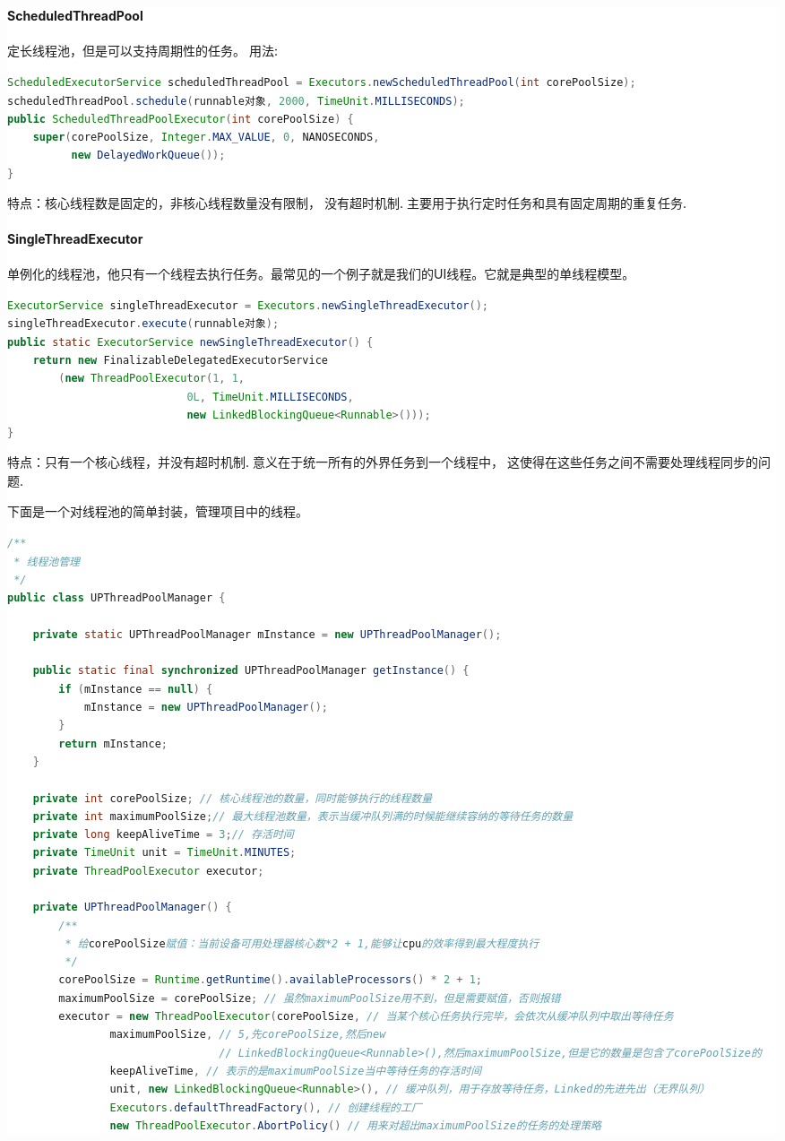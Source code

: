 #### ScheduledThreadPool
定长线程池，但是可以支持周期性的任务。
用法:
```java
ScheduledExecutorService scheduledThreadPool = Executors.newScheduledThreadPool(int corePoolSize);
scheduledThreadPool.schedule(runnable对象, 2000, TimeUnit.MILLISECONDS);
public ScheduledThreadPoolExecutor(int corePoolSize) {
    super(corePoolSize, Integer.MAX_VALUE, 0, NANOSECONDS,
          new DelayedWorkQueue());
}
```
特点：核心线程数是固定的，非核心线程数量没有限制， 没有超时机制.
主要用于执行定时任务和具有固定周期的重复任务.

#### SingleThreadExecutor
单例化的线程池，他只有一个线程去执行任务。最常见的一个例子就是我们的UI线程。它就是典型的单线程模型。
```java
ExecutorService singleThreadExecutor = Executors.newSingleThreadExecutor();
singleThreadExecutor.execute(runnable对象);
public static ExecutorService newSingleThreadExecutor() {
    return new FinalizableDelegatedExecutorService
        (new ThreadPoolExecutor(1, 1,
                            0L, TimeUnit.MILLISECONDS,
                            new LinkedBlockingQueue<Runnable>()));
}
```
特点：只有一个核心线程，并没有超时机制.
意义在于统一所有的外界任务到一个线程中， 这使得在这些任务之间不需要处理线程同步的问题.

下面是一个对线程池的简单封装，管理项目中的线程。
```java
/**
 * 线程池管理
 */
public class UPThreadPoolManager {

    private static UPThreadPoolManager mInstance = new UPThreadPoolManager();

    public static final synchronized UPThreadPoolManager getInstance() {
        if (mInstance == null) {
            mInstance = new UPThreadPoolManager();
        }
        return mInstance;
    }

    private int corePoolSize; // 核心线程池的数量，同时能够执行的线程数量
    private int maximumPoolSize;// 最大线程池数量，表示当缓冲队列满的时候能继续容纳的等待任务的数量
    private long keepAliveTime = 3;// 存活时间
    private TimeUnit unit = TimeUnit.MINUTES;
    private ThreadPoolExecutor executor;

    private UPThreadPoolManager() {
        /**
         * 给corePoolSize赋值：当前设备可用处理器核心数*2 + 1,能够让cpu的效率得到最大程度执行
         */
        corePoolSize = Runtime.getRuntime().availableProcessors() * 2 + 1;
        maximumPoolSize = corePoolSize; // 虽然maximumPoolSize用不到，但是需要赋值，否则报错
        executor = new ThreadPoolExecutor(corePoolSize, // 当某个核心任务执行完毕，会依次从缓冲队列中取出等待任务
                maximumPoolSize, // 5,先corePoolSize,然后new
                                 // LinkedBlockingQueue<Runnable>(),然后maximumPoolSize,但是它的数量是包含了corePoolSize的
                keepAliveTime, // 表示的是maximumPoolSize当中等待任务的存活时间
                unit, new LinkedBlockingQueue<Runnable>(), // 缓冲队列，用于存放等待任务，Linked的先进先出（无界队列）
                Executors.defaultThreadFactory(), // 创建线程的工厂
                new ThreadPoolExecutor.AbortPolicy() // 用来对超出maximumPoolSize的任务的处理策略
```